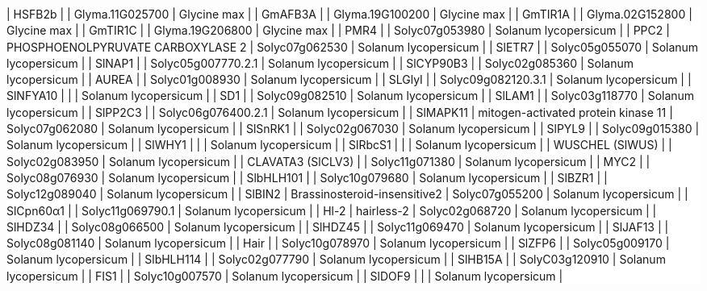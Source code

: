 | HSFB2b |  | Glyma.11G025700 | Glycine max |
| GmAFB3A |  | Glyma.19G100200 | Glycine max |
| GmTIR1A |  | Glyma.02G152800 | Glycine max |
| GmTIR1C |  | Glyma.19G206800 | Glycine max |
| PMR4 |  | Solyc07g053980 | Solanum lycopersicum |
| PPC2 | PHOSPHOENOLPYRUVATE CARBOXYLASE 2 | Solyc07g062530 | Solanum lycopersicum |
| SlETR7 |  | Solyc05g055070 | Solanum lycopersicum |
| SlNAP1 |  | Solyc05g007770.2.1 | Solanum lycopersicum |
| SlCYP90B3 |  | Solyc02g085360 | Solanum lycopersicum |
| AUREA |  | Solyc01g008930 | Solanum lycopersicum |
| SLGlyI |  | Solyc09g082120.3.1 | Solanum lycopersicum |
| SlNFYA10 |  |  | Solanum lycopersicum |
| SD1 |  | Solyc09g082510 | Solanum lycopersicum |
| SlLAM1 |  | Solyc03g118770 | Solanum lycopersicum |
| SlPP2C3 |  | Solyc06g076400.2.1 | Solanum lycopersicum |
| SlMAPK11 | mitogen-activated protein kinase 11 | Solyc07g062080 | Solanum lycopersicum |
| SlSnRK1 |  | Solyc02g067030 | Solanum lycopersicum |
| SlPYL9 |  | Solyc09g015380 | Solanum lycopersicum |
| SlWHY1 |  |  | Solanum lycopersicum |
| SlRbcS1 |  |  | Solanum lycopersicum |
| WUSCHEL (SlWUS) |  | Solyc02g083950 | Solanum lycopersicum |
| CLAVATA3 (SlCLV3) |  | Solyc11g071380 | Solanum lycopersicum |
| MYC2 |  | Solyc08g076930 | Solanum lycopersicum |
| SlbHLH101 |  | Solyc10g079680 | Solanum lycopersicum |
| SlBZR1 |  | Solyc12g089040 | Solanum lycopersicum |
| SlBIN2 | Brassinosteroid-insensitive2 | Solyc07g055200 | Solanum lycopersicum |
| SlCpn60α1 |  | Solyc11g069790.1 | Solanum lycopersicum |
| Hl-2 | hairless-2 | Solyc02g068720 | Solanum lycopersicum |
| SlHDZ34 |  | Solyc08g066500 | Solanum lycopersicum |
| SlHDZ45 |  | Solyc11g069470 | Solanum lycopersicum |
| SlJAF13 |  | Solyc08g081140 | Solanum lycopersicum |
| Hair |  | Solyc10g078970 | Solanum lycopersicum |
| SlZFP6 |   | Solyc05g009170 | Solanum lycopersicum |
| SlbHLH114 |  | Solyc02g077790 | Solanum lycopersicum |
| SlHB15A |  | SolyC03g120910 | Solanum lycopersicum |
| FIS1 |  | Solyc10g007570 | Solanum lycopersicum |
| SlDOF9 |  |  | Solanum lycopersicum |